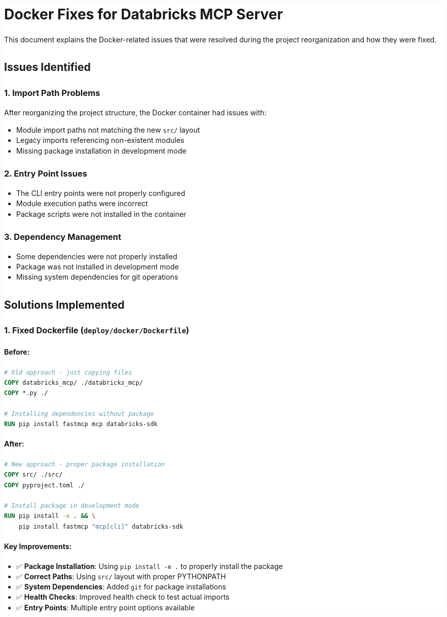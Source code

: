 # Docker Fixes for Databricks MCP Server

This document explains the Docker-related issues that were resolved during the project reorganization and how they were fixed.

## Issues Identified

### 1. **Import Path Problems**
After reorganizing the project structure, the Docker container had issues with:
- Module import paths not matching the new `src/` layout
- Legacy imports referencing non-existent modules
- Missing package installation in development mode

### 2. **Entry Point Issues**
- The CLI entry points were not properly configured
- Module execution paths were incorrect
- Package scripts were not installed in the container

### 3. **Dependency Management**
- Some dependencies were not properly installed
- Package was not installed in development mode
- Missing system dependencies for git operations

## Solutions Implemented

### 1. **Fixed Dockerfile** (`deploy/docker/Dockerfile`)

#### **Before:**
```dockerfile
# Old approach - just copying files
COPY databricks_mcp/ ./databricks_mcp/
COPY *.py ./

# Installing dependencies without package
RUN pip install fastmcp mcp databricks-sdk
```

#### **After:**
```dockerfile
# New approach - proper package installation
COPY src/ ./src/
COPY pyproject.toml ./

# Install package in development mode
RUN pip install -e . && \
    pip install fastmcp "mcp[cli]" databricks-sdk
```

#### **Key Improvements:**
- ✅ **Package Installation**: Using `pip install -e .` to properly install the package
- ✅ **Correct Paths**: Using `src/` layout with proper PYTHONPATH
- ✅ **System Dependencies**: Added `git` for package installations
- ✅ **Health Checks**: Improved health check to test actual imports
- ✅ **Entry Points**: Multiple entry point options available
